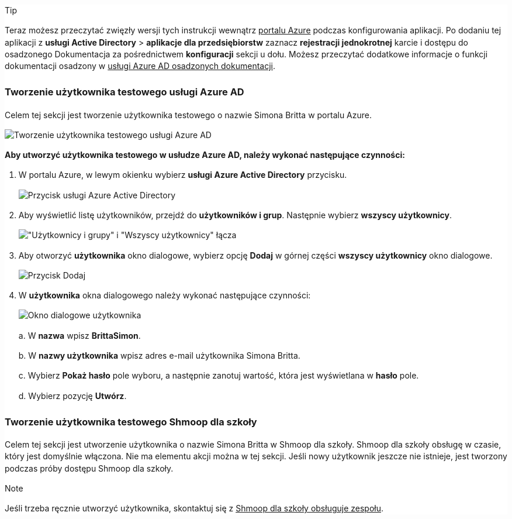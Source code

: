 > [!TIP]
> Teraz możesz przeczytać zwięzły wersji tych instrukcji wewnątrz [portalu Azure](https://portal.azure.com) podczas konfigurowania aplikacji. Po dodaniu tej aplikacji z **usługi Active Directory** > **aplikacje dla przedsiębiorstw** zaznacz **rejestracji jednokrotnej** karcie i dostępu do osadzonego Dokumentacja za pośrednictwem **konfiguracji** sekcji u dołu. Możesz przeczytać dodatkowe informacje o funkcji dokumentacji osadzony w [usługi Azure AD osadzonych dokumentacji]( https://go.microsoft.com/fwlink/?linkid=845985).
> 

### <a name="create-an-azure-ad-test-user"></a>Tworzenie użytkownika testowego usługi Azure AD

Celem tej sekcji jest tworzenie użytkownika testowego o nazwie Simona Britta w portalu Azure.

   ![Tworzenie użytkownika testowego usługi Azure AD][100]

**Aby utworzyć użytkownika testowego w usłudze Azure AD, należy wykonać następujące czynności:**

1. W portalu Azure, w lewym okienku wybierz **usługi Azure Active Directory** przycisku.

    ![Przycisk usługi Azure Active Directory](./media/active-directory-saas-shmoopforschools-tutorial/create_aaduser_01.png)

2. Aby wyświetlić listę użytkowników, przejdź do **użytkowników i grup**. Następnie wybierz **wszyscy użytkownicy**.

    !["Użytkownicy i grupy" i "Wszyscy użytkownicy" łącza](./media/active-directory-saas-shmoopforschools-tutorial/create_aaduser_02.png)

3. Aby otworzyć **użytkownika** okno dialogowe, wybierz opcję **Dodaj** w górnej części **wszyscy użytkownicy** okno dialogowe.

    ![Przycisk Dodaj](./media/active-directory-saas-shmoopforschools-tutorial/create_aaduser_03.png)

4. W **użytkownika** okna dialogowego należy wykonać następujące czynności:

    ![Okno dialogowe użytkownika](./media/active-directory-saas-shmoopforschools-tutorial/create_aaduser_04.png)

    a. W **nazwa** wpisz **BrittaSimon**.

    b. W **nazwy użytkownika** wpisz adres e-mail użytkownika Simona Britta.

    c. Wybierz **Pokaż hasło** pole wyboru, a następnie zanotuj wartość, która jest wyświetlana w **hasło** pole.

    d. Wybierz pozycję **Utwórz**.
 
### <a name="create-a-shmoop-for-schools-test-user"></a>Tworzenie użytkownika testowego Shmoop dla szkoły

Celem tej sekcji jest utworzenie użytkownika o nazwie Simona Britta w Shmoop dla szkoły. Shmoop dla szkoły obsługę w czasie, który jest domyślnie włączona. Nie ma elementu akcji można w tej sekcji. Jeśli nowy użytkownik jeszcze nie istnieje, jest tworzony podczas próby dostępu Shmoop dla szkoły.

>[!NOTE]
>Jeśli trzeba ręcznie utworzyć użytkownika, skontaktuj się z [Shmoop dla szkoły obsługuje zespołu](mailto:support@shmoop.com).


[1]: ./media/active-directory-saas-shmoopforschools-tutorial/tutorial_general_01.png
[2]: ./media/active-directory-saas-shmoopforschools-tutorial/tutorial_general_02.png
[3]: ./media/active-directory-saas-shmoopforschools-tutorial/tutorial_general_03.png
[4]: ./media/active-directory-saas-shmoopforschools-tutorial/tutorial_general_04.png
[100]: ./media/active-directory-saas-shmoopforschools-tutorial/tutorial_general_100.png
[200]: ./media/active-directory-saas-shmoopforschools-tutorial/tutorial_general_200.png
[201]: ./media/active-directory-saas-shmoopforschools-tutorial/tutorial_general_201.png
[202]: ./media/active-directory-saas-shmoopforschools-tutorial/tutorial_general_202.png
[203]: ./media/active-directory-saas-shmoopforschools-tutorial/tutorial_general_203.png